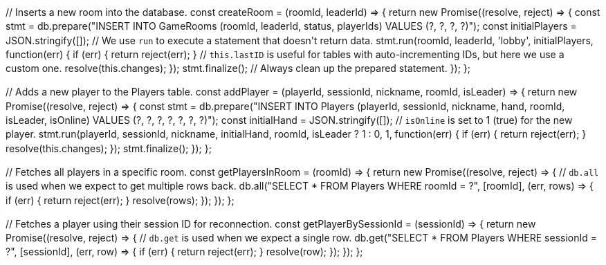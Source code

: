 // Inserts a new room into the database.
const createRoom = (roomId, leaderId) => {
return new Promise((resolve, reject) => {
const stmt = db.prepare("INSERT INTO GameRooms (roomId, leaderId, status, playerIds) VALUES (?, ?, ?, ?)");
const initialPlayers = JSON.stringify([]);
// We use `run` to execute a statement that doesn't return data.
stmt.run(roomId, leaderId, 'lobby', initialPlayers, function(err) {
if (err) {
return reject(err);
}
// `this.lastID` is useful for tables with auto-incrementing IDs, but here we use a custom one.
resolve(this.changes);
});
stmt.finalize(); // Always clean up the prepared statement.
});
};

// Adds a new player to the Players table.
const addPlayer = (playerId, sessionId, nickname, roomId, isLeader) => {
return new Promise((resolve, reject) => {
const stmt = db.prepare("INSERT INTO Players (playerId, sessionId, nickname, hand, roomId, isLeader, isOnline) VALUES (?, ?, ?, ?, ?, ?, ?)");
const initialHand = JSON.stringify([]);
// `isOnline` is set to 1 (true) for the new player.
stmt.run(playerId, sessionId, nickname, initialHand, roomId, isLeader ? 1 : 0, 1, function(err) {
if (err) {
return reject(err);
}
resolve(this.changes);
});
stmt.finalize();
});
};

// Fetches all players in a specific room.
const getPlayersInRoom = (roomId) => {
return new Promise((resolve, reject) => {
// `db.all` is used when we expect to get multiple rows back.
db.all("SELECT \* FROM Players WHERE roomId = ?", [roomId], (err, rows) => {
if (err) {
return reject(err);
}
resolve(rows);
});
});
};

// Fetches a player using their session ID for reconnection.
const getPlayerBySessionId = (sessionId) => {
return new Promise((resolve, reject) => {
// `db.get` is used when we expect a single row.
db.get("SELECT \* FROM Players WHERE sessionId = ?", [sessionId], (err, row) => {
if (err) {
return reject(err);
}
resolve(row);
});
});
};

